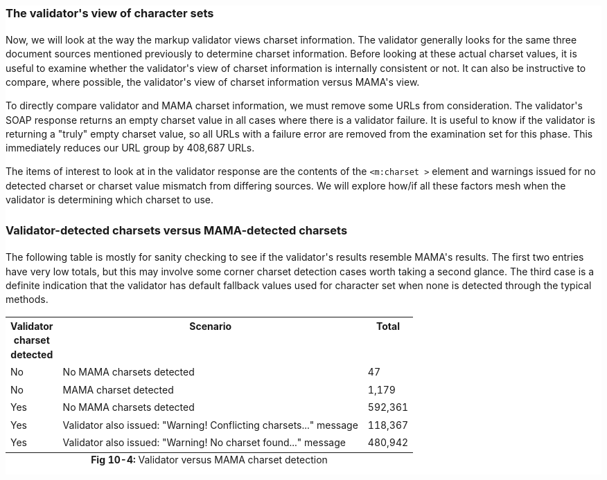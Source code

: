 <h3>The validator&#39;s view of character sets</h3>
<p>Now, we will look at the way the markup validator views charset information. The validator generally looks for 
   the same three document sources mentioned previously to determine charset information. Before looking at these actual charset values, 
   it is useful to examine whether the validator&#39;s view of charset information is internally consistent or not. It can also be 
   instructive to compare, where possible, the validator&#39;s view of charset information versus MAMA&#39;s view.</p>

<p>To directly compare validator and MAMA charset information, we must remove some URLs from consideration. 
   The validator&#39;s SOAP response returns an empty charset value in all cases where there is a validator failure. It is useful 
   to know if the validator is returning a &quot;truly&quot; empty charset value, so all URLs with a failure error are removed from the 
   examination set for this phase. This immediately reduces our URL group by 408,687 URLs.</p>

<p>The items of interest to look at in the validator response are the contents of the 
   <code class="elem">&lt;m:charset &gt;</code> element and warnings issued for no 
   detected charset or charset value mismatch from differing sources. We will explore 
   how/if all these factors mesh when the validator is determining which charset to use.</p>

<h3>Validator-detected charsets versus MAMA-detected charsets</h3>
<p>The following table is mostly for sanity checking to see if the validator&#39;s results resemble MAMA&#39;s 
   results. The first two entries have very low totals, but this may involve some corner charset detection cases worth taking 
   a second glance. The third case is a definite indication that the validator has default fallback values used for 
   character set when none is detected through the typical methods.</p>

<table cellspacing="0" cellpadding="3">
<caption class="comment" style="caption-side: bottom"><strong>Fig 10-4:</strong> 
   Validator versus MAMA charset detection</caption>
   <tr valign="bottom">
     <th>Validator<br />charset<br />detected</th>
     <th>Scenario</th>
     <th>Total</th>
   </tr>
   <tr class="r1">
     <td>No</td>
     <td>No MAMA charsets detected</td>
     <td class="num">47</td>
   </tr>
   <tr class="r2">
     <td>No</td>
     <td>MAMA charset detected</td>
     <td class="num">1,179</td>
   </tr>
   <tr class="r1">
     <td>Yes</td>
     <td>No MAMA charsets detected</td>
     <td class="num">592,361</td>
   </tr>
   <tr class="r2">
     <td>Yes</td>
     <td>Validator also issued: &quot;Warning! Conflicting charsets...&quot; message</td>
     <td class="num">118,367</td>
   </tr>
   <tr class="r1">
     <td>Yes</td>
     <td>Validator also issued: &quot;Warning! No charset found...&quot; message</td>
     <td class="num">480,942</td>
   </tr>